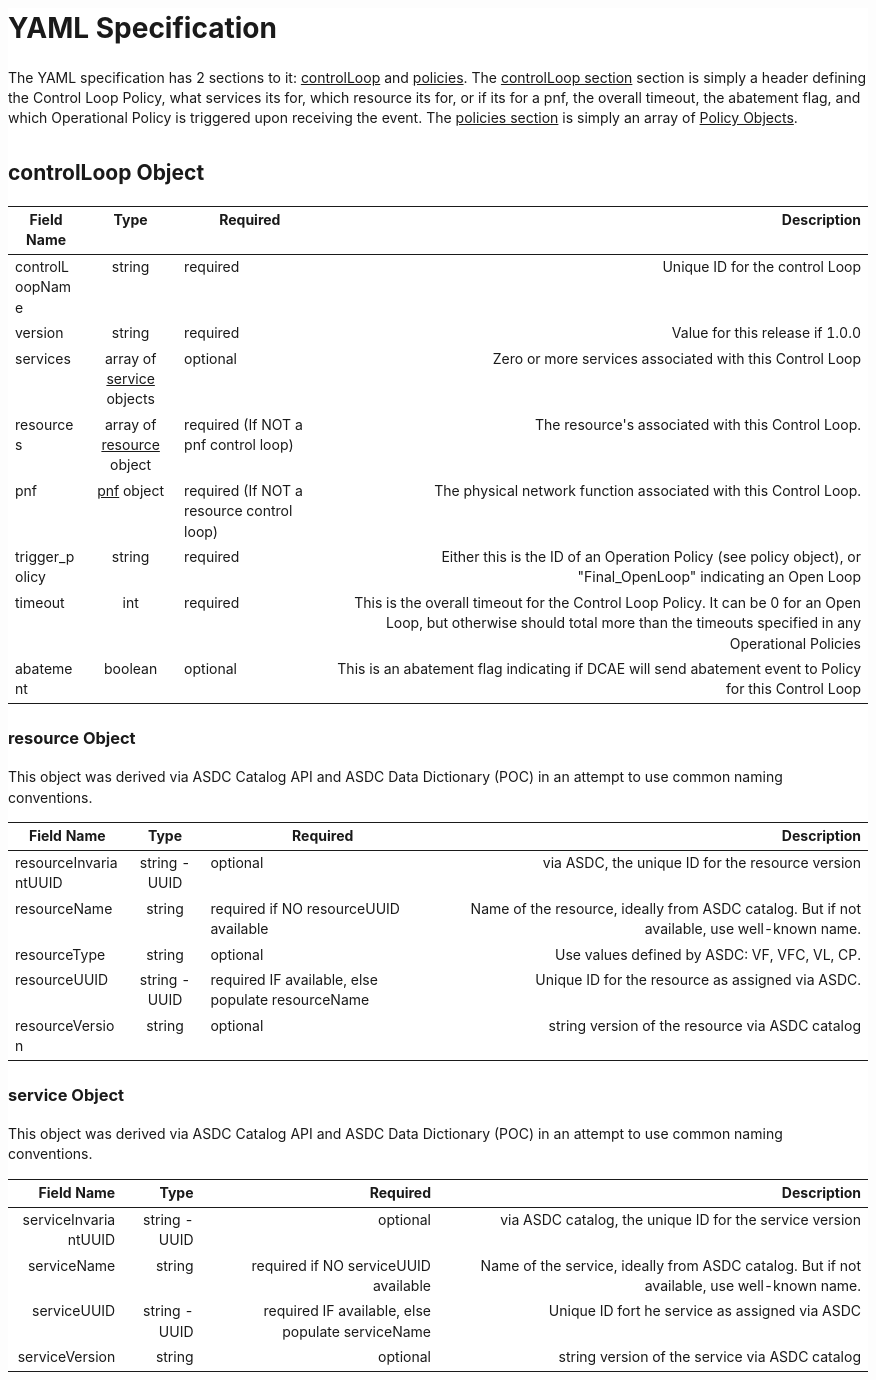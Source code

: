 
# YAML Specification

The YAML specification has 2 sections to it: [controlLoop](#controlloop-object) and [policies](#policies-array). The [controlLoop section](#controlloop-object) section is simply a header defining the Control Loop Policy, what services its for, which resource its for, or if its for a pnf, the overall timeout, the abatement flag, and which Operational Policy is triggered upon receiving the event. The [policies section](#policies-array) is simply an array of [Policy Objects](#policy-object).

## controlLoop Object

| Field Name      | Type          | Required   | Description  |
| -------------   |:-------------:| -----------| ------------:|
| controlLoopName | string        | required | Unique ID for the control Loop |
| version         | string        | required | Value for this release if 1.0.0 |
| services        | array of [service](#service-object) objects | optional | Zero or more services associated with this Control Loop |
| resources        | array of [resource](#resource-object) object | required (If NOT a pnf control loop) | The resource's associated with this Control Loop. |
| pnf             | [pnf](#pnf-object) object | required (If NOT a resource control loop) | The physical network function associated with this Control Loop. |
| trigger_policy  | string     | required | Either this is the ID of an Operation Policy (see policy object), or "Final_OpenLoop" indicating an Open Loop |
| timeout         | int | required | This is the overall timeout for the Control Loop Policy. It can be 0 for an Open Loop, but otherwise should total more than the timeouts specified in any Operational Policies |
| abatement       | boolean       | optional | This is an abatement flag indicating if DCAE will send abatement event to Policy for this Control Loop |

### resource Object

This object was derived via ASDC Catalog API and ASDC Data Dictionary (POC) in an attempt to use common naming conventions.

| Field Name      | Type          | Required   | Description  |
| -------------   |:-------------:| -----------| ------------:|
| resourceInvariantUUID | string - UUID | optional | via ASDC, the unique ID for the resource version |
| resourceName | string | required if NO resourceUUID available | Name of the resource, ideally from ASDC catalog. But if not available, use well-known name. |
| resourceType | string | optional | Use values defined by ASDC: VF, VFC, VL, CP. |
| resourceUUID | string - UUID | required IF available, else populate resourceName | Unique ID for the resource as assigned via ASDC.
| resourceVersion | string | optional | string version of the resource via ASDC catalog


### service Object

This object was derived via ASDC Catalog API and ASDC Data Dictionary (POC) in an attempt to use common naming conventions.

| Field Name      | Type          | Required   | Description  |
| ---------------:| -------------:| ----------:| ------------:|
| serviceInvariantUUID | string - UUID | optional | via ASDC catalog, the unique ID for the service version |
| serviceName | string | required if NO serviceUUID available | Name of the service, ideally from ASDC catalog. But if not available, use well-known name. |
| serviceUUID | string - UUID | required IF available, else populate serviceName | Unique ID fort he service as assigned via ASDC
| serviceVersion | string | optional | string version of the service via ASDC catalog
    